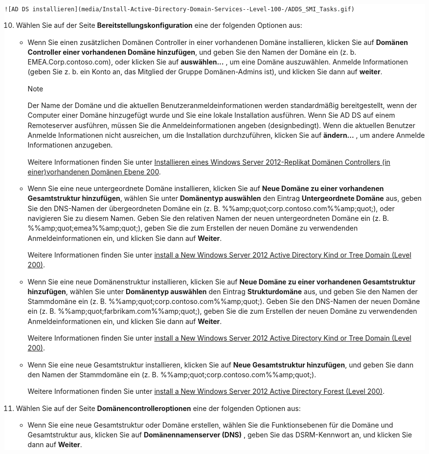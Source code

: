     ![AD DS installieren](media/Install-Active-Directory-Domain-Services--Level-100-/ADDS_SMI_Tasks.gif)  

10. Wählen Sie auf der Seite **Bereitstellungskonfiguration** eine der folgenden Optionen aus:  

    -   Wenn Sie einen zusätzlichen Domänen Controller in einer vorhandenen Domäne installieren, klicken Sie auf **Domänen Controller einer vorhandenen Domäne hinzufügen**, und geben Sie den Namen der Domäne ein (z. b. EMEA.Corp.contoso.com), oder klicken Sie auf **auswählen...** , um eine Domäne auszuwählen. Anmelde Informationen (geben Sie z. b. ein Konto an, das Mitglied der Gruppe Domänen-Admins ist), und klicken Sie dann auf **weiter**.  

        > [!NOTE]  
        > Der Name der Domäne und die aktuellen Benutzeranmeldeinformationen werden standardmäßig bereitgestellt, wenn der Computer einer Domäne hinzugefügt wurde und Sie eine lokale Installation ausführen. Wenn Sie AD DS auf einem Remoteserver ausführen, müssen Sie die Anmeldeinformationen angeben (designbedingt). Wenn die aktuellen Benutzer Anmelde Informationen nicht ausreichen, um die Installation durchzuführen, klicken Sie auf **ändern...** , um andere Anmelde Informationen anzugeben.  

        Weitere Informationen finden Sie unter [Installieren eines Windows Server 2012-Replikat Domänen Controllers &#40;in einer&#41;vorhandenen Domänen Ebene 200](../../ad-ds/deploy/Install-a-Replica-Windows-Server-2012-Domain-Controller-in-an-Existing-Domain--Level-200-.md).  

    -   Wenn Sie eine neue untergeordnete Domäne installieren, klicken Sie auf **Neue Domäne zu einer vorhandenen Gesamtstruktur hinzufügen**, wählen Sie unter **Domänentyp auswählen** den Eintrag **Untergeordnete Domäne** aus, geben Sie den DNS-Namen der übergeordneten Domäne ein (z. B. %%amp;quot;corp.contoso.com%%amp;quot;), oder navigieren Sie zu diesem Namen. Geben Sie den relativen Namen der neuen untergeordneten Domäne ein (z. B. %%amp;quot;emea%%amp;quot;), geben Sie die zum Erstellen der neuen Domäne zu verwendenden Anmeldeinformationen ein, und klicken Sie dann auf **Weiter**.  

        Weitere Informationen finden Sie unter [install a New Windows Server 2012 Active Directory Kind or Tree Domain &#40;Level 200&#41;](../../ad-ds/deploy/Install-a-New-Windows-Server-2012-Active-Directory-Child-or-Tree-Domain--Level-200-.md).  

    -   Wenn Sie eine neue Domänenstruktur installieren, klicken Sie auf **Neue Domäne zu einer vorhandenen Gesamtstruktur hinzufügen**, wählen Sie unter **Domänentyp auswählen** den Eintrag **Strukturdomäne** aus, und geben Sie den Namen der Stammdomäne ein (z. B. %%amp;quot;corp.contoso.com%%amp;quot;). Geben Sie den DNS-Namen der neuen Domäne ein (z. B. %%amp;quot;farbrikam.com%%amp;quot;), geben Sie die zum Erstellen der neuen Domäne zu verwendenden Anmeldeinformationen ein, und klicken Sie dann auf **Weiter**.  

        Weitere Informationen finden Sie unter [install a New Windows Server 2012 Active Directory Kind or Tree Domain &#40;Level 200&#41;](../../ad-ds/deploy/Install-a-New-Windows-Server-2012-Active-Directory-Child-or-Tree-Domain--Level-200-.md).  

    -   Wenn Sie eine neue Gesamtstruktur installieren, klicken Sie auf **Neue Gesamtstruktur hinzufügen**, und geben Sie dann den Namen der Stammdomäne ein (z. B. %%amp;quot;corp.contoso.com%%amp;quot;).  

        Weitere Informationen finden Sie unter [install a New Windows Server 2012 Active Directory Forest &#40;Level 200&#41;](../../ad-ds/deploy/Install-a-New-Windows-Server-2012-Active-Directory-Forest--Level-200-.md).  

11. Wählen Sie auf der Seite **Domänencontrolleroptionen** eine der folgenden Optionen aus:  

    -   Wenn Sie eine neue Gesamtstruktur oder Domäne erstellen, wählen Sie die Funktionsebenen für die Domäne und Gesamtstruktur aus, klicken Sie auf **Domänennamenserver (DNS)** , geben Sie das DSRM-Kennwort an, und klicken Sie dann auf **Weiter**.  
